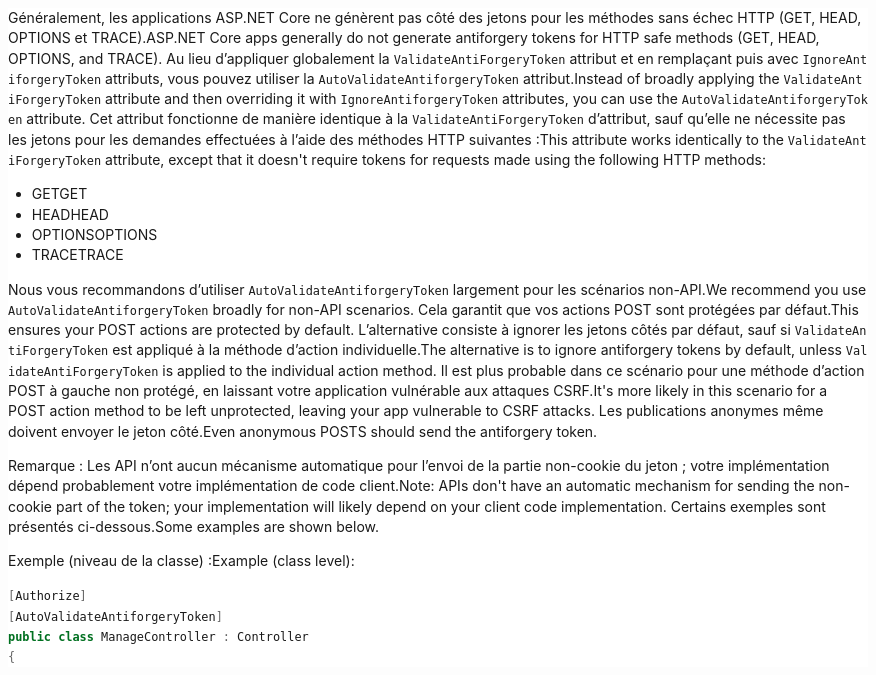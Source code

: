 <span data-ttu-id="3eaa0-177">Généralement, les applications ASP.NET Core ne génèrent pas côté des jetons pour les méthodes sans échec HTTP (GET, HEAD, OPTIONS et TRACE).</span><span class="sxs-lookup"><span data-stu-id="3eaa0-177">ASP.NET Core apps generally do not generate antiforgery tokens for HTTP safe methods (GET, HEAD, OPTIONS, and TRACE).</span></span> <span data-ttu-id="3eaa0-178">Au lieu d’appliquer globalement la ``ValidateAntiForgeryToken`` attribut et en remplaçant puis avec ``IgnoreAntiforgeryToken`` attributs, vous pouvez utiliser la ``AutoValidateAntiforgeryToken`` attribut.</span><span class="sxs-lookup"><span data-stu-id="3eaa0-178">Instead of broadly applying the ``ValidateAntiForgeryToken`` attribute and then overriding it with ``IgnoreAntiforgeryToken`` attributes, you can use the ``AutoValidateAntiforgeryToken`` attribute.</span></span> <span data-ttu-id="3eaa0-179">Cet attribut fonctionne de manière identique à la ``ValidateAntiForgeryToken`` d’attribut, sauf qu’elle ne nécessite pas les jetons pour les demandes effectuées à l’aide des méthodes HTTP suivantes :</span><span class="sxs-lookup"><span data-stu-id="3eaa0-179">This attribute works identically to the ``ValidateAntiForgeryToken`` attribute, except that it doesn't require tokens for requests made using the following HTTP methods:</span></span>

* <span data-ttu-id="3eaa0-180">GET</span><span class="sxs-lookup"><span data-stu-id="3eaa0-180">GET</span></span>
* <span data-ttu-id="3eaa0-181">HEAD</span><span class="sxs-lookup"><span data-stu-id="3eaa0-181">HEAD</span></span>
* <span data-ttu-id="3eaa0-182">OPTIONS</span><span class="sxs-lookup"><span data-stu-id="3eaa0-182">OPTIONS</span></span>
* <span data-ttu-id="3eaa0-183">TRACE</span><span class="sxs-lookup"><span data-stu-id="3eaa0-183">TRACE</span></span>

<span data-ttu-id="3eaa0-184">Nous vous recommandons d’utiliser ``AutoValidateAntiforgeryToken`` largement pour les scénarios non-API.</span><span class="sxs-lookup"><span data-stu-id="3eaa0-184">We recommend you use ``AutoValidateAntiforgeryToken`` broadly for non-API scenarios.</span></span> <span data-ttu-id="3eaa0-185">Cela garantit que vos actions POST sont protégées par défaut.</span><span class="sxs-lookup"><span data-stu-id="3eaa0-185">This ensures your POST actions are protected by default.</span></span> <span data-ttu-id="3eaa0-186">L’alternative consiste à ignorer les jetons côtés par défaut, sauf si ``ValidateAntiForgeryToken`` est appliqué à la méthode d’action individuelle.</span><span class="sxs-lookup"><span data-stu-id="3eaa0-186">The alternative is to ignore antiforgery tokens by default, unless ``ValidateAntiForgeryToken`` is applied to the individual action method.</span></span> <span data-ttu-id="3eaa0-187">Il est plus probable dans ce scénario pour une méthode d’action POST à gauche non protégé, en laissant votre application vulnérable aux attaques CSRF.</span><span class="sxs-lookup"><span data-stu-id="3eaa0-187">It's more likely in this scenario for a POST action method to be left unprotected, leaving your app vulnerable to CSRF attacks.</span></span> <span data-ttu-id="3eaa0-188">Les publications anonymes même doivent envoyer le jeton côté.</span><span class="sxs-lookup"><span data-stu-id="3eaa0-188">Even anonymous POSTS should send the antiforgery token.</span></span>

<span data-ttu-id="3eaa0-189">Remarque : Les API n’ont aucun mécanisme automatique pour l’envoi de la partie non-cookie du jeton ; votre implémentation dépend probablement votre implémentation de code client.</span><span class="sxs-lookup"><span data-stu-id="3eaa0-189">Note: APIs don't have an automatic mechanism for sending the non-cookie part of the token; your implementation will likely depend on your client code implementation.</span></span> <span data-ttu-id="3eaa0-190">Certains exemples sont présentés ci-dessous.</span><span class="sxs-lookup"><span data-stu-id="3eaa0-190">Some examples are shown below.</span></span>


<span data-ttu-id="3eaa0-191">Exemple (niveau de la classe) :</span><span class="sxs-lookup"><span data-stu-id="3eaa0-191">Example (class level):</span></span>

```c#
[Authorize]
[AutoValidateAntiforgeryToken]
public class ManageController : Controller
{
```

